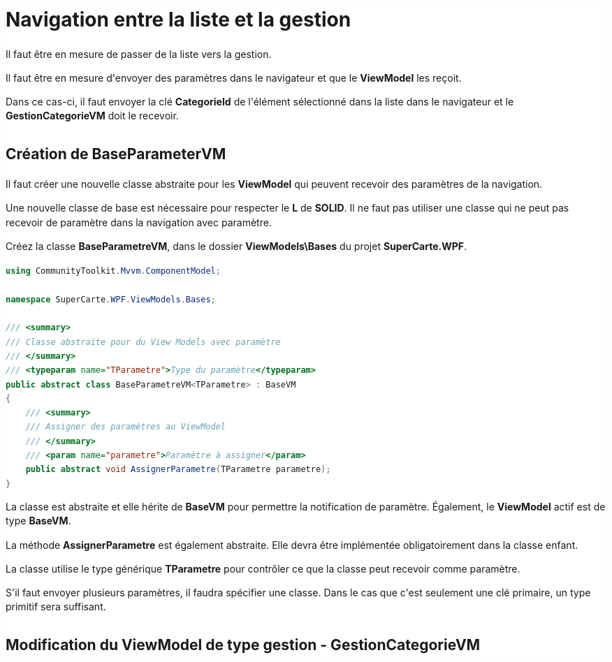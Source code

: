 # Navigation entre la liste et la gestion

Il faut être en mesure de passer de la liste vers la gestion.

Il faut être en mesure d'envoyer des paramètres dans le navigateur et que le **ViewModel** les reçoit.

Dans ce cas-ci, il faut envoyer la clé **CategorieId** de l'élément sélectionné dans la liste dans le navigateur et le **GestionCategorieVM** doit le recevoir.

## Création de BaseParameterVM

Il faut créer une nouvelle classe abstraite pour les **ViewModel** qui peuvent recevoir des paramètres de la navigation.

Une nouvelle classe de base est nécessaire pour respecter le **L** de **SOLID**. Il ne faut pas utiliser une classe qui ne peut pas recevoir de paramètre dans la navigation avec paramètre.

Créez la classe **BaseParametreVM**, dans le dossier **ViewModels\Bases** du projet **SuperCarte.WPF**.

```csharp showLineNumbers
using CommunityToolkit.Mvvm.ComponentModel;

namespace SuperCarte.WPF.ViewModels.Bases;

/// <summary>
/// Classe abstraite pour du View Models avec paramètre
/// </summary>
/// <typeparam name="TParametre">Type du paramètre</typeparam>
public abstract class BaseParametreVM<TParametre> : BaseVM
{
    /// <summary>
    /// Assigner des paramètres au ViewModel
    /// </summary>
    /// <param name="parametre">Paramètre à assigner</param>
    public abstract void AssignerParametre(TParametre parametre);
}
```

La classe est abstraite et elle hérite de **BaseVM** pour permettre la notification de paramètre. Également, le **ViewModel** actif est de type **BaseVM**.

La méthode **AssignerParametre** est également abstraite. Elle devra être implémentée obligatoirement dans la classe enfant.

La classe utilise le type générique **TParametre** pour contrôler ce que la classe peut recevoir comme paramètre.

S'il faut envoyer plusieurs paramètres, il faudra spécifier une classe. Dans le cas que c'est seulement une clé primaire, un type primitif sera suffisant.

## Modification du ViewModel de type gestion - GestionCategorieVM
